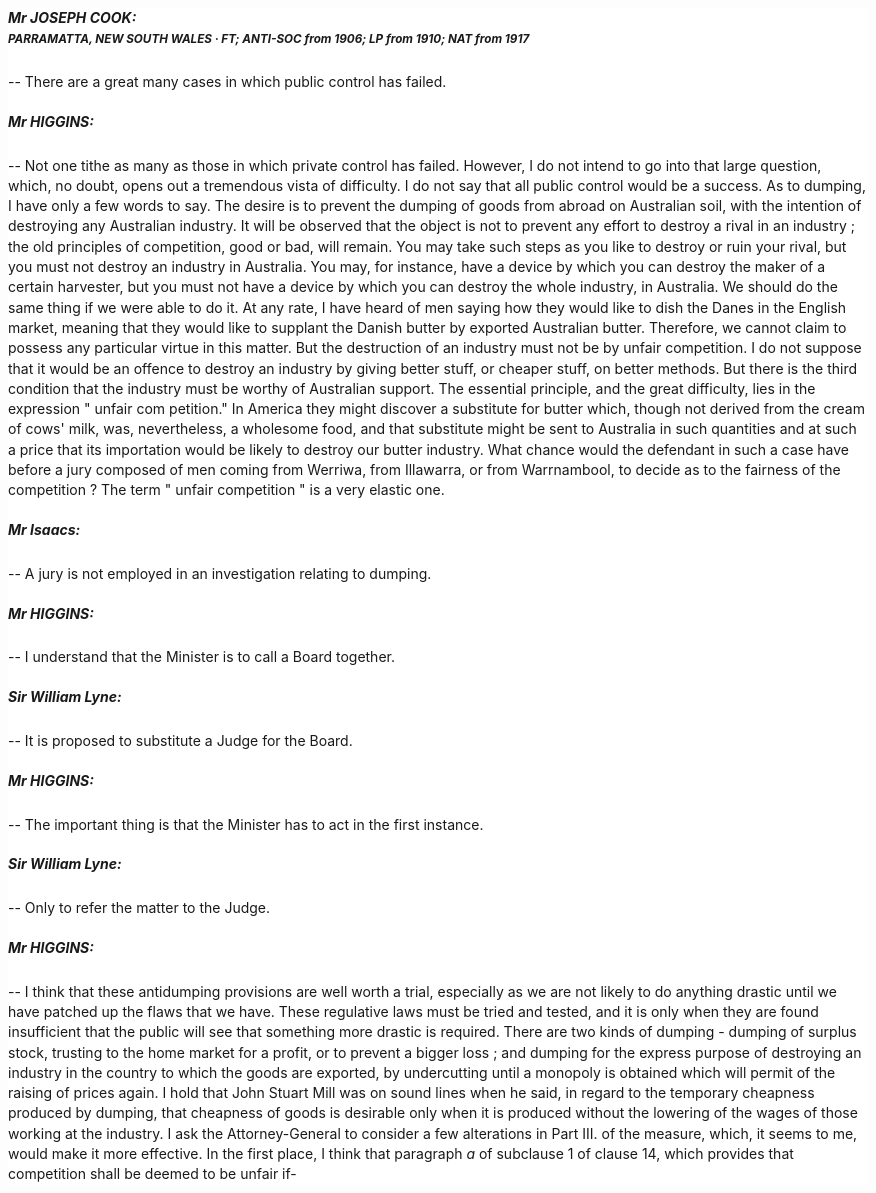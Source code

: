 ##### Mr JOSEPH COOK:<br><small class="text-muted">PARRAMATTA, NEW SOUTH WALES &middot; FT; ANTI-SOC from 1906; LP from 1910; NAT from 1917</small>

--  There are a great many cases in which public control has failed. 

##### Mr HIGGINS:

-- Not one tithe as many as those in which private control has failed. However, I do not intend to go into that large question, which, no doubt, opens out a tremendous vista of difficulty. I do not say that all public control would be a success. As to dumping, I have only a few words to say. The desire is to prevent the dumping of goods from abroad on Australian soil, with the intention of destroying any Australian industry. It will be observed that the object is not to prevent any effort to destroy a rival in an industry ; the old principles of competition, good or bad, will remain. You may take such steps as you like to destroy or ruin your rival, but you must not destroy an industry in Australia. You may, for instance, have a device by which you can destroy the maker of a certain harvester, but you must not have a device by which you can destroy the whole industry, in Australia. We should do the same thing if we were able to do it. At any rate, I have heard of men saying how they would like to dish the Danes in the English market, meaning that they would like to supplant the Danish butter by exported Australian butter. Therefore, we cannot claim to possess any particular virtue in this matter. But the destruction of an industry must not be by unfair competition. I do not suppose that it would be an offence to destroy an industry by giving better stuff, or cheaper stuff, on better methods. But there is the third condition that the industry must be worthy of Australian support. The essential principle, and the great difficulty, lies in the expression " unfair com petition." In America they might discover a substitute for butter which, though not derived from the cream of cows' milk, was, nevertheless, a wholesome food, and that substitute might be sent to Australia in such quantities and at such a price that its importation would be likely to destroy our butter industry. What chance would the defendant in such a case have before a jury composed of men coming from Werriwa, from Illawarra, or from Warrnambool, to decide as to the fairness of the competition ? The term " unfair competition " is a very elastic one. 

##### Mr Isaacs:

--  A jury is not employed in an investigation relating to dumping. 

##### Mr HIGGINS:

-- I understand that the Minister is to call a Board together. 

##### Sir William Lyne:

--  It is proposed to substitute a Judge for the Board. 

##### Mr HIGGINS:

-- The important thing is that the Minister has to act in the first instance. 

##### Sir William Lyne:

--  Only to refer the matter to the Judge. 

##### Mr HIGGINS:

-- I think that these antidumping provisions are well worth a trial, especially as we are not likely to do anything drastic until we have patched up the flaws that we have. These regulative laws must be tried and tested, and it is only when they are found insufficient that the public will see that something more drastic is required. There are two kinds of dumping - dumping of surplus stock, trusting to the home market for a profit, or to prevent a bigger loss ; and dumping for the express purpose of destroying an industry in the country to which the goods are exported, by undercutting until a monopoly is obtained which will permit of the raising of prices again. I hold that John Stuart Mill was on sound lines when he said, in regard to the temporary cheapness produced by dumping, that cheapness of goods is desirable only when it is produced without the lowering of the wages of those working at the industry. I ask the Attorney-General to consider a few alterations in Part III. of the measure, which, it seems to me, would make it more effective. In the first place, I think that paragraph  *a*  of subclause 1 of clause 14, which provides that competition shall be deemed to be unfair if- 
